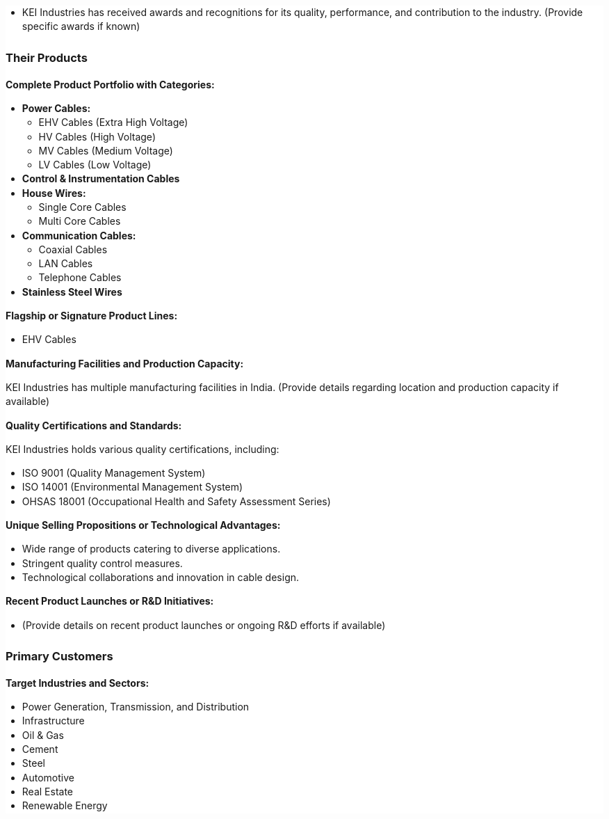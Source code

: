 *   KEI Industries has received awards and recognitions for its quality, performance, and contribution to the industry. (Provide specific awards if known)

### Their Products

**Complete Product Portfolio with Categories:**

*   **Power Cables:**
    *   EHV Cables (Extra High Voltage)
    *   HV Cables (High Voltage)
    *   MV Cables (Medium Voltage)
    *   LV Cables (Low Voltage)
*   **Control & Instrumentation Cables**
*   **House Wires:**
    *   Single Core Cables
    *   Multi Core Cables
*   **Communication Cables:**
    *   Coaxial Cables
    *   LAN Cables
    *   Telephone Cables
*   **Stainless Steel Wires**

**Flagship or Signature Product Lines:**

*   EHV Cables

**Manufacturing Facilities and Production Capacity:**

KEI Industries has multiple manufacturing facilities in India. (Provide details regarding location and production capacity if available)

**Quality Certifications and Standards:**

KEI Industries holds various quality certifications, including:

*   ISO 9001 (Quality Management System)
*   ISO 14001 (Environmental Management System)
*   OHSAS 18001 (Occupational Health and Safety Assessment Series)

**Unique Selling Propositions or Technological Advantages:**

*   Wide range of products catering to diverse applications.
*   Stringent quality control measures.
*   Technological collaborations and innovation in cable design.

**Recent Product Launches or R&D Initiatives:**

*   (Provide details on recent product launches or ongoing R&D efforts if available)

### Primary Customers

**Target Industries and Sectors:**

*   Power Generation, Transmission, and Distribution
*   Infrastructure
*   Oil & Gas
*   Cement
*   Steel
*   Automotive
*   Real Estate
*   Renewable Energy
